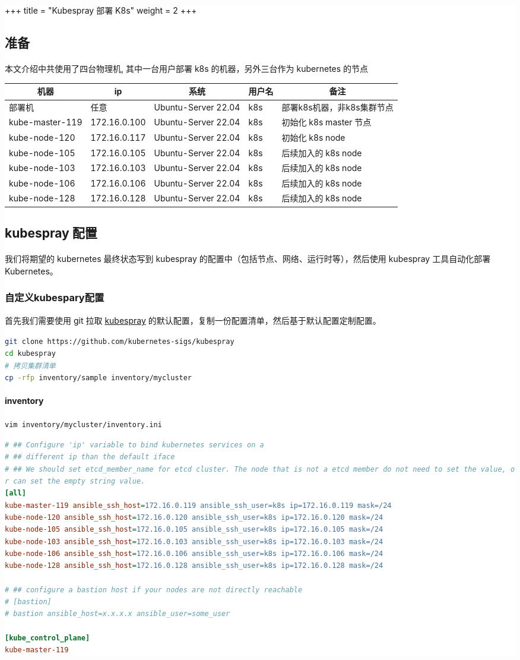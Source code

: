 +++
title = "Kubespray 部署 K8s"
weight = 2
+++


## 准备

本文介绍中共使用了四台物理机, 其中一台用户部署 k8s 的机器，另外三台作为 kubernetes 的节点

|  机器   | ip  | 系统 | 用户名 | 备注
|  ----  | ----  | --- | ---- | ---- |
| 部署机  | 任意 | Ubuntu-Server 22.04 | k8s | 部署k8s机器，非k8s集群节点 |
| kube-master-119  | 172.16.0.100 | Ubuntu-Server 22.04  | k8s | 初始化 k8s master 节点 |
| kube-node-120  | 172.16.0.117 | Ubuntu-Server 22.04 | k8s | 初始化 k8s node |
| kube-node-105  | 172.16.0.105 | Ubuntu-Server 22.04 | k8s | 后续加入的 k8s node |
| kube-node-103  | 172.16.0.103 | Ubuntu-Server 22.04 | k8s | 后续加入的 k8s node |
| kube-node-106  | 172.16.0.106 | Ubuntu-Server 22.04 | k8s | 后续加入的 k8s node |
| kube-node-128  | 172.16.0.128 | Ubuntu-Server 22.04 | k8s | 后续加入的 k8s node |


## kubespray 配置

我们将期望的 kubernetes 最终状态写到 kubespray 的配置中（包括节点、网络、运行时等），然后使用 kubespray 工具自动化部署 Kubernetes。

### 自定义kubespary配置

首先我们需要使用 git 拉取 [kubespray](https://github.com/kubernetes-sigs/kubespray) 的默认配置，复制一份配置清单，然后基于默认配置定制配置。

```bash
git clone https://github.com/kubernetes-sigs/kubespray
cd kubespray
# 拷贝集群清单
cp -rfp inventory/sample inventory/mycluster
```

####  inventory

```shell
vim inventory/mycluster/inventory.ini
```

```ini
# ## Configure 'ip' variable to bind kubernetes services on a
# ## different ip than the default iface
# ## We should set etcd_member_name for etcd cluster. The node that is not a etcd member do not need to set the value, or can set the empty string value.
[all]
kube-master-119 ansible_ssh_host=172.16.0.119 ansible_ssh_user=k8s ip=172.16.0.119 mask=/24
kube-node-120 ansible_ssh_host=172.16.0.120 ansible_ssh_user=k8s ip=172.16.0.120 mask=/24
kube-node-105 ansible_ssh_host=172.16.0.105 ansible_ssh_user=k8s ip=172.16.0.105 mask=/24
kube-node-103 ansible_ssh_host=172.16.0.103 ansible_ssh_user=k8s ip=172.16.0.103 mask=/24
kube-node-106 ansible_ssh_host=172.16.0.106 ansible_ssh_user=k8s ip=172.16.0.106 mask=/24
kube-node-128 ansible_ssh_host=172.16.0.128 ansible_ssh_user=k8s ip=172.16.0.128 mask=/24

# ## configure a bastion host if your nodes are not directly reachable
# [bastion]
# bastion ansible_host=x.x.x.x ansible_user=some_user

[kube_control_plane]
kube-master-119
```